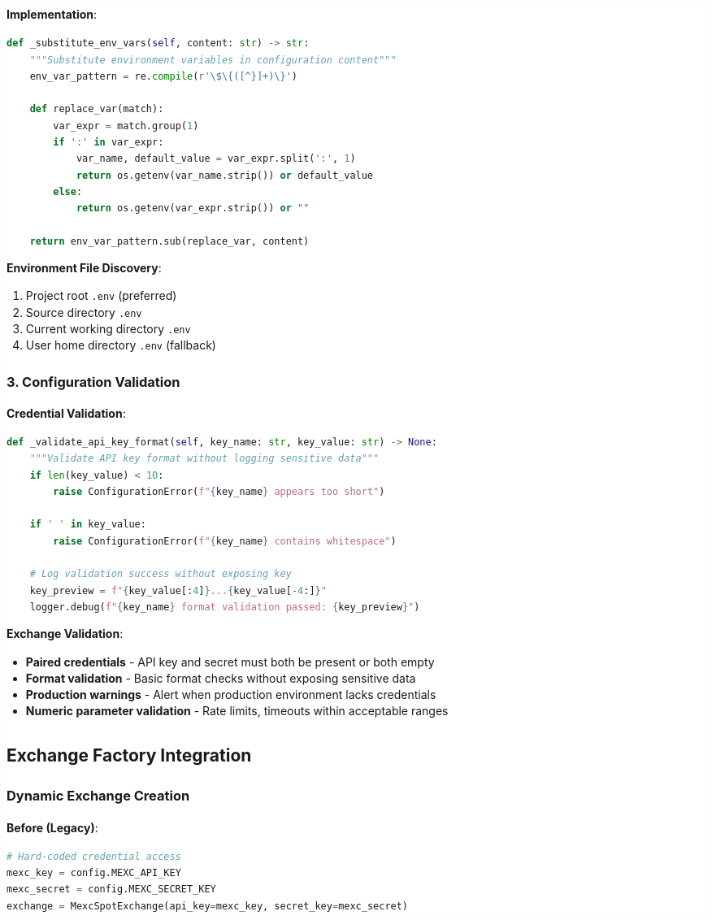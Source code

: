 **Implementation**:
```python
def _substitute_env_vars(self, content: str) -> str:
    """Substitute environment variables in configuration content"""
    env_var_pattern = re.compile(r'\$\{([^}]+)\}')
    
    def replace_var(match):
        var_expr = match.group(1)
        if ':' in var_expr:
            var_name, default_value = var_expr.split(':', 1)
            return os.getenv(var_name.strip()) or default_value
        else:
            return os.getenv(var_expr.strip()) or ""
    
    return env_var_pattern.sub(replace_var, content)
```

**Environment File Discovery**:
1. Project root `.env` (preferred)
2. Source directory `.env` 
3. Current working directory `.env`
4. User home directory `.env` (fallback)

### 3. Configuration Validation

**Credential Validation**:
```python
def _validate_api_key_format(self, key_name: str, key_value: str) -> None:
    """Validate API key format without logging sensitive data"""
    if len(key_value) < 10:
        raise ConfigurationError(f"{key_name} appears too short")
    
    if ' ' in key_value:
        raise ConfigurationError(f"{key_name} contains whitespace")
    
    # Log validation success without exposing key
    key_preview = f"{key_value[:4]}...{key_value[-4:]}"
    logger.debug(f"{key_name} format validation passed: {key_preview}")
```

**Exchange Validation**:
- **Paired credentials** - API key and secret must both be present or both empty
- **Format validation** - Basic format checks without exposing sensitive data
- **Production warnings** - Alert when production environment lacks credentials
- **Numeric parameter validation** - Rate limits, timeouts within acceptable ranges

## Exchange Factory Integration

### Dynamic Exchange Creation

**Before (Legacy)**:
```python
# Hard-coded credential access
mexc_key = config.MEXC_API_KEY
mexc_secret = config.MEXC_SECRET_KEY
exchange = MexcSpotExchange(api_key=mexc_key, secret_key=mexc_secret)
```
